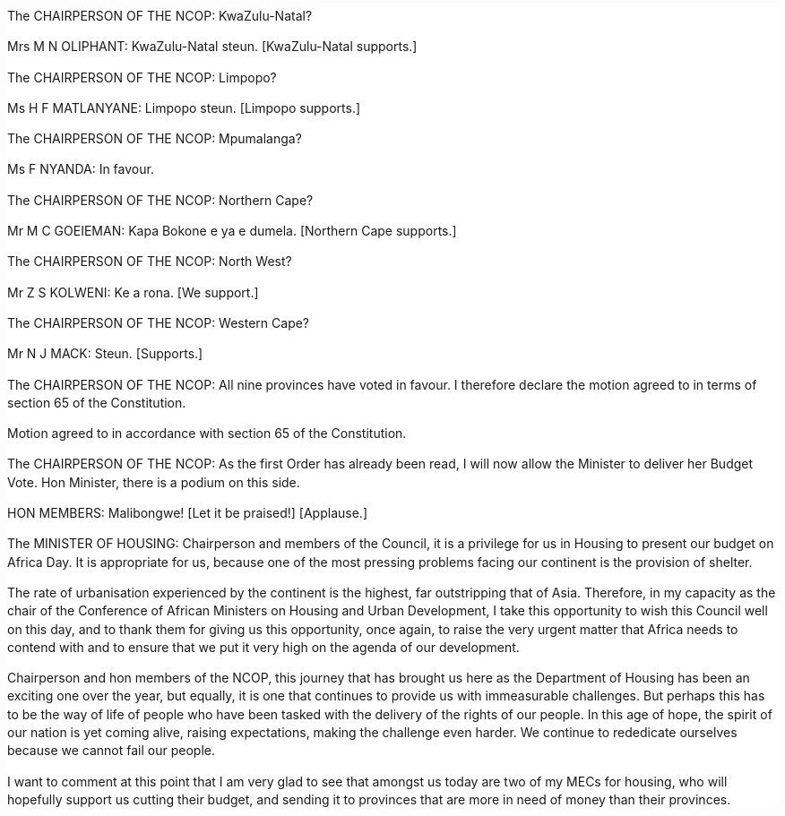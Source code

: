 The CHAIRPERSON OF THE NCOP: KwaZulu-Natal?

Mrs M N OLIPHANT: KwaZulu-Natal steun. [KwaZulu-Natal supports.]

The CHAIRPERSON OF THE NCOP: Limpopo?

Ms H F MATLANYANE: Limpopo steun. [Limpopo supports.]

The CHAIRPERSON OF THE NCOP: Mpumalanga?

Ms F NYANDA: In favour.

The CHAIRPERSON OF THE NCOP: Northern Cape?

Mr M C GOEIEMAN: Kapa Bokone e ya e dumela. [Northern Cape supports.]

The CHAIRPERSON OF THE NCOP: North West?

Mr Z S KOLWENI: Ke a rona. [We support.]

The CHAIRPERSON OF THE NCOP: Western Cape?

Mr N J MACK: Steun. [Supports.]

The CHAIRPERSON OF THE NCOP: All nine provinces have voted in favour. I
therefore declare the motion agreed to in terms of section 65 of the
Constitution.

Motion agreed to in accordance with section 65 of the Constitution.

The CHAIRPERSON OF THE NCOP: As the first Order has already been read, I
will now allow the Minister to deliver her Budget Vote. Hon Minister, there
is a podium on this side.

HON MEMBERS: Malibongwe! [Let it be praised!] [Applause.]

The MINISTER OF HOUSING: Chairperson and members of the Council, it is a
privilege for us in Housing to present our budget on Africa Day. It is
appropriate for us, because one of the most pressing problems facing our
continent is the provision of shelter.

The rate of urbanisation experienced by the continent is the highest, far
outstripping that of Asia. Therefore, in my capacity as the chair of the
Conference of African Ministers on Housing and Urban Development, I take
this opportunity to wish this Council well on this day, and to thank them
for giving us this opportunity, once again, to raise the very urgent matter
that Africa needs to contend with and to ensure that we put it very high on
the agenda of our development.

Chairperson and hon members of the NCOP, this journey that has brought us
here as the Department of Housing has been an exciting one over the year,
but equally, it is one that continues to provide us with immeasurable
challenges. But perhaps this has to be the way of life of people who have
been tasked with the delivery of the rights of our people. In this age of
hope, the spirit of our nation is yet coming alive, raising expectations,
making the challenge even harder. We continue to rededicate ourselves
because we cannot fail our people.

I want to comment at this point that I am very glad to see that amongst us
today are two of my MECs for housing, who will hopefully support us cutting
their budget, and sending it to provinces that are more in need of money
than their provinces.
